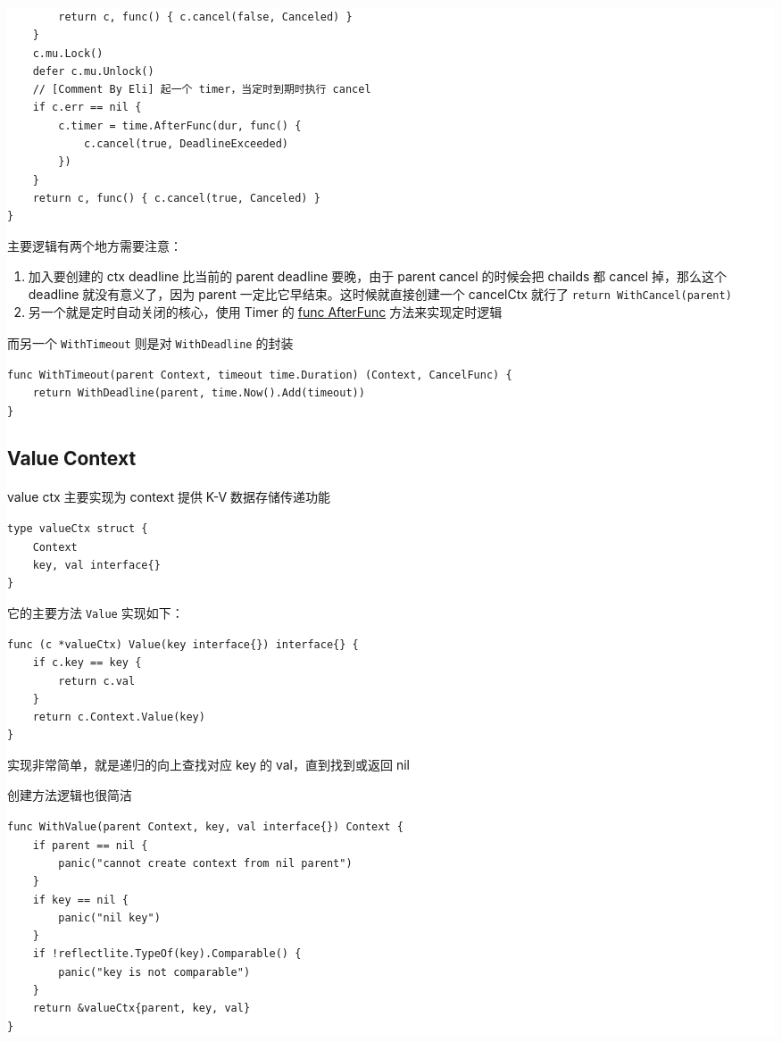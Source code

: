 ```
        return c, func() { c.cancel(false, Canceled) }
    }
    c.mu.Lock()
    defer c.mu.Unlock()
    // [Comment By Eli] 起一个 timer，当定时到期时执行 cancel
    if c.err == nil {
        c.timer = time.AfterFunc(dur, func() {
            c.cancel(true, DeadlineExceeded)
        })
    }
    return c, func() { c.cancel(true, Canceled) }
}
```

主要逻辑有两个地方需要注意：
1. 加入要创建的 ctx deadline 比当前的 parent deadline 要晚，由于 parent cancel 的时候会把 chailds 都 cancel 掉，那么这个 deadline 就没有意义了，因为 parent 一定比它早结束。这时候就直接创建一个 cancelCtx 就行了 `return WithCancel(parent)`
2. 另一个就是定时自动关闭的核心，使用 Timer 的 [func AfterFunc][1] 方法来实现定时逻辑

而另一个 `WithTimeout` 则是对 `WithDeadline` 的封装
```
func WithTimeout(parent Context, timeout time.Duration) (Context, CancelFunc) {
    return WithDeadline(parent, time.Now().Add(timeout))
}
```

## Value Context

value ctx 主要实现为 context 提供 K-V 数据存储传递功能
```
type valueCtx struct {
    Context
    key, val interface{}
}
```

它的主要方法 `Value` 实现如下：
```
func (c *valueCtx) Value(key interface{}) interface{} {
    if c.key == key {
        return c.val
    }
    return c.Context.Value(key)
}
```
实现非常简单，就是递归的向上查找对应 key 的 val，直到找到或返回 nil

创建方法逻辑也很简洁
```
func WithValue(parent Context, key, val interface{}) Context {
    if parent == nil {
        panic("cannot create context from nil parent")
    }
    if key == nil {
        panic("nil key")
    }
    if !reflectlite.TypeOf(key).Comparable() {
        panic("key is not comparable")
    }
    return &valueCtx{parent, key, val}
}
```


  [1]: https://golang.org/pkg/time/#AfterFunc
  [2]: https://golang.org/pkg/context/
